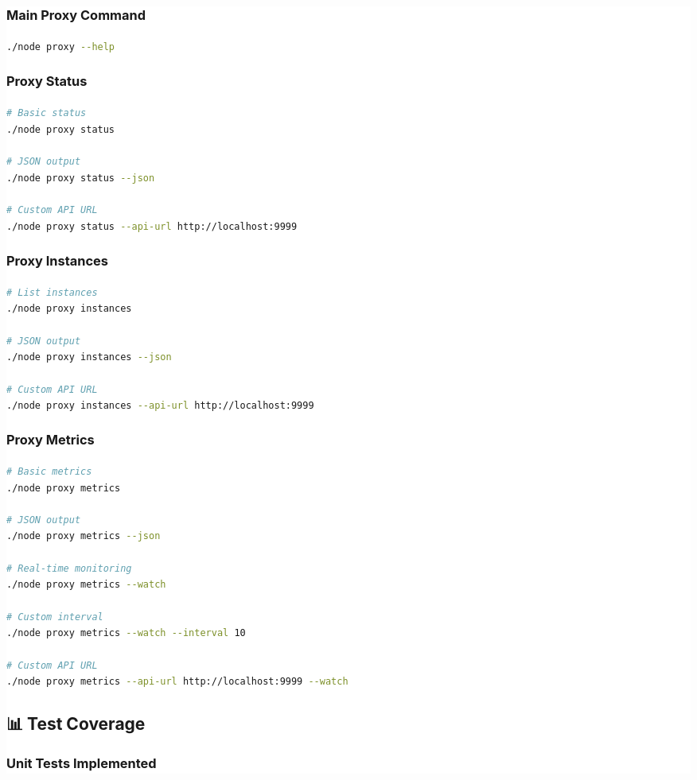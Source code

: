 ### Main Proxy Command
```bash
./node proxy --help
```

### Proxy Status
```bash
# Basic status
./node proxy status

# JSON output
./node proxy status --json

# Custom API URL
./node proxy status --api-url http://localhost:9999
```

### Proxy Instances
```bash
# List instances
./node proxy instances

# JSON output
./node proxy instances --json

# Custom API URL
./node proxy instances --api-url http://localhost:9999
```

### Proxy Metrics
```bash
# Basic metrics
./node proxy metrics

# JSON output
./node proxy metrics --json

# Real-time monitoring
./node proxy metrics --watch

# Custom interval
./node proxy metrics --watch --interval 10

# Custom API URL
./node proxy metrics --api-url http://localhost:9999 --watch
```

## 📊 Test Coverage

### Unit Tests Implemented
